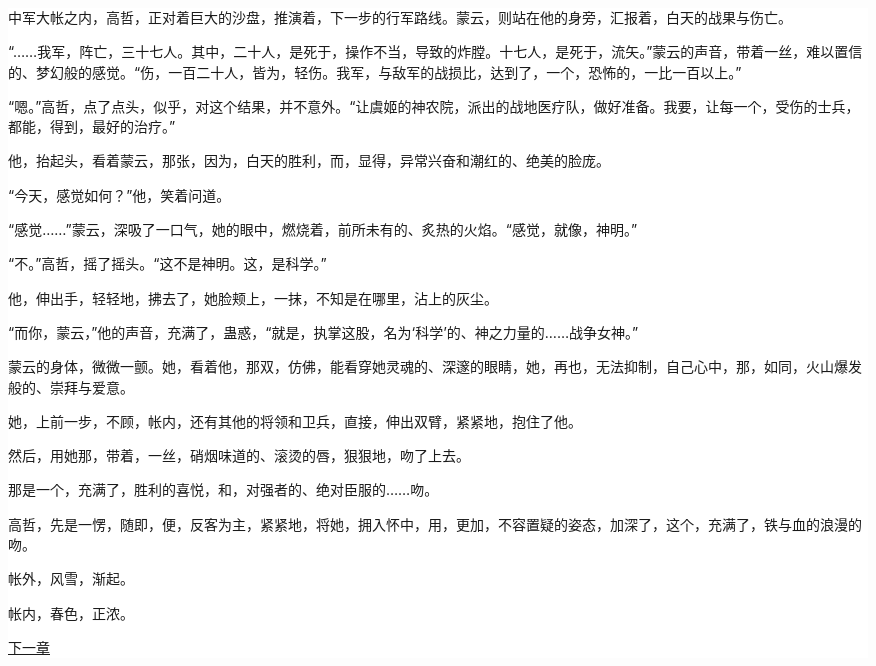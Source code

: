 中军大帐之内，高哲，正对着巨大的沙盘，推演着，下一步的行军路线。蒙云，则站在他的身旁，汇报着，白天的战果与伤亡。

“……我军，阵亡，三十七人。其中，二十人，是死于，操作不当，导致的炸膛。十七人，是死于，流矢。”蒙云的声音，带着一丝，难以置信的、梦幻般的感觉。“伤，一百二十人，皆为，轻伤。我军，与敌军的战损比，达到了，一个，恐怖的，一比一百以上。”

“嗯。”高哲，点了点头，似乎，对这个结果，并不意外。“让虞姬的神农院，派出的战地医疗队，做好准备。我要，让每一个，受伤的士兵，都能，得到，最好的治疗。”

他，抬起头，看着蒙云，那张，因为，白天的胜利，而，显得，异常兴奋和潮红的、绝美的脸庞。

“今天，感觉如何？”他，笑着问道。

“感觉……”蒙云，深吸了一口气，她的眼中，燃烧着，前所未有的、炙热的火焰。“感觉，就像，神明。”

“不。”高哲，摇了摇头。“这不是神明。这，是科学。”

他，伸出手，轻轻地，拂去了，她脸颊上，一抹，不知是在哪里，沾上的灰尘。

“而你，蒙云，”他的声音，充满了，蛊惑，“就是，执掌这股，名为‘科学’的、神之力量的……战争女神。”

蒙云的身体，微微一颤。她，看着他，那双，仿佛，能看穿她灵魂的、深邃的眼睛，她，再也，无法抑制，自己心中，那，如同，火山爆发般的、崇拜与爱意。

她，上前一步，不顾，帐内，还有其他的将领和卫兵，直接，伸出双臂，紧紧地，抱住了他。

然后，用她那，带着，一丝，硝烟味道的、滚烫的唇，狠狠地，吻了上去。

那是一个，充满了，胜利的喜悦，和，对强者的、绝对臣服的……吻。

高哲，先是一愣，随即，便，反客为主，紧紧地，将她，拥入怀中，用，更加，不容置疑的姿态，加深了，这个，充满了，铁与血的浪漫的吻。

帐外，风雪，渐起。

帐内，春色，正浓。

[下一章](18-草原的新秩序.md)